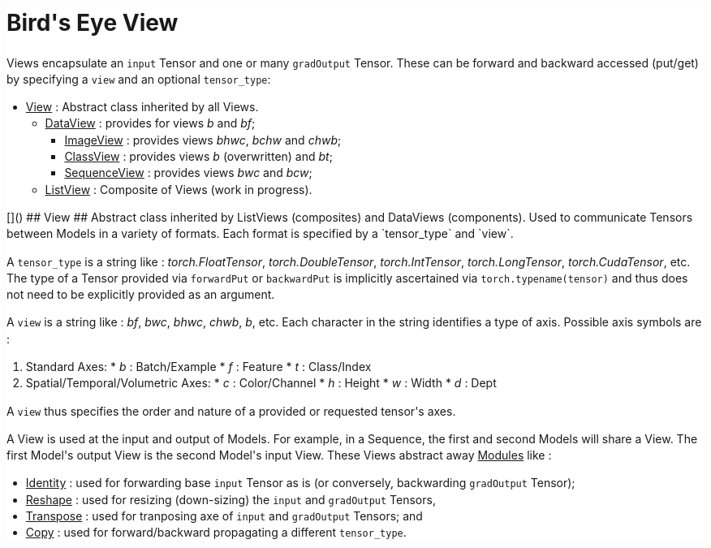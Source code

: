 # Bird's Eye View #
Views encapsulate an `input` Tensor and one or many `gradOutput` Tensor. 
These can be forward and backward accessed (put/get) by specifying a `view` and an optional `tensor_type`: 

  * [View](#dp.View) : Abstract class inherited by all Views.
    * [DataView](#dp.DataView) : provides for views _b_ and _bf_;
      * [ImageView](#dp.ImageView) : provides views _bhwc_, _bchw_ and _chwb_;
      * [ClassView](#dp.ClassView) : provides views _b_ (overwritten) and _bt_;
      * [SequenceView](#dp.SequenceView) : provides views _bwc_ and _bcw_;
    * [ListView](#dp.ListView) : Composite of Views (work in progress).

<a name="dp.View"/>
[]()
## View ##
Abstract class inherited by ListViews (composites) and DataViews (components).
Used to communicate Tensors between Models in a variety of formats. 
Each format is specified by a `tensor_type` and `view`. 

A `tensor_type` is a string like : _torch.FloatTensor_, _torch.DoubleTensor_, _torch.IntTensor_, _torch.LongTensor_, 
_torch.CudaTensor_, etc. The type of a Tensor provided via `forwardPut` or `backwardPut` is implicitly ascertained 
via `torch.typename(tensor)` and thus does not need to be explicitly provided as an argument.

A `view` is a string like : _bf_, _bwc_, _bhwc_, _chwb_, _b_, etc. Each character in the string identifies a type of axis.
Possible axis symbols are : 
  
  1. Standard Axes: 
    * _b_ : Batch/Example 
    * _f_ : Feature 
    * _t_ : Class/Index 
  2. Spatial/Temporal/Volumetric Axes: 
    * _c_ : Color/Channel
    * _h_ : Height 
    * _w_ : Width 
    * _d_ : Dept 
    
A `view` thus specifies the order and nature of a provided or requested tensor's axes.

A View is used at the input and output of Models. For example, in a Sequence, the first and second 
Models will share a View. The first Model's output View is the second Model's input View. These Views abstract 
away [Modules](https://github.com/torch/nn/blob/master/doc/module.md#module) like :

  * [Identity](https://github.com/torch/nn/blob/master/doc/simple.md#nn.Identity) : used for forwarding base `input` Tensor as is (or conversely, backwarding `gradOutput` Tensor); 
  * [Reshape](https://github.com/torch/nn/blob/master/doc/simple.md#nn.Reshape) : used for resizing (down-sizing) the `input` and `gradOutput` Tensors, 
  * [Transpose](https://github.com/torch/nn/blob/master/doc/simple.md#nn.Transpose) : used for tranposing axe of `input` and `gradOutput` Tensors; and 
  * [Copy](https://github.com/torch/nn/blob/master/doc/simple.md#nn.Copy) : used for forward/backward propagating a different `tensor_type`.
